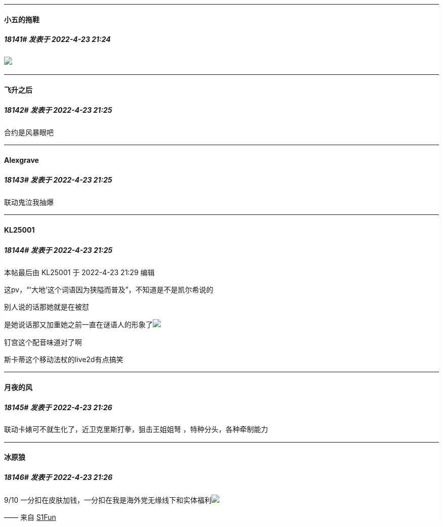 *****

####  小五的拖鞋  
##### 18141#       发表于 2022-4-23 21:24

<img src="https://static.saraba1st.com/image/smiley/face2017/067.png" referrerpolicy="no-referrer">

*****

####  飞升之后  
##### 18142#       发表于 2022-4-23 21:25

合约是风暴眼吧

*****

####  Alexgrave  
##### 18143#       发表于 2022-4-23 21:25

联动鬼泣我抽爆

*****

####  KL25001  
##### 18144#       发表于 2022-4-23 21:25

 本帖最后由 KL25001 于 2022-4-23 21:29 编辑 

这pv，“‘大地‘这个词语因为狭隘而普及”，不知道是不是凯尔希说的

别人说的话那她就是在被怼

是她说话那又加重她之前一直在谜语人的形象了<img src="https://static.saraba1st.com/image/smiley/face2017/067.png" referrerpolicy="no-referrer">

钉宫这个配音味道对了啊

斯卡蒂这个移动法杖的live2d有点搞笑

*****

####  月夜的风  
##### 18145#       发表于 2022-4-23 21:26

联动卡婊可不就生化了，近卫克里斯打拳，狙击王姐姐弩 ，特种分头，各种牵制能力

*****

####  冰原狼  
##### 18146#       发表于 2022-4-23 21:26

9/10
一分扣在皮肤加钱，一分扣在我是海外党无缘线下和实体福利<img src="https://static.saraba1st.com/image/smiley/face2017/068.png" referrerpolicy="no-referrer">

—— 来自 [S1Fun](https://s1fun.koalcat.com)
